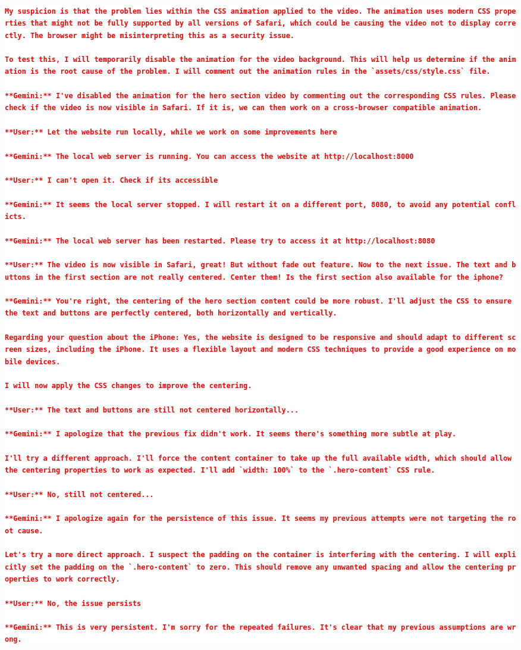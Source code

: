 ```json
My suspicion is that the problem lies within the CSS animation applied to the video. The animation uses modern CSS properties that might not be fully supported by all versions of Safari, which could be causing the video not to display correctly. The browser might be misinterpreting this as a security issue.

To test this, I will temporarily disable the animation for the video background. This will help us determine if the animation is the root cause of the problem. I will comment out the animation rules in the `assets/css/style.css` file.

**Gemini:** I've disabled the animation for the hero section video by commenting out the corresponding CSS rules. Please check if the video is now visible in Safari. If it is, we can then work on a cross-browser compatible animation.

**User:** Let the website run locally, while we work on some improvements here

**Gemini:** The local web server is running. You can access the website at http://localhost:8000

**User:** I can't open it. Check if its accessible

**Gemini:** It seems the local server stopped. I will restart it on a different port, 8080, to avoid any potential conflicts.

**Gemini:** The local web server has been restarted. Please try to access it at http://localhost:8080

**User:** The video is now visible in Safari, great! But without fade out feature. Now to the next issue. The text and buttons in the first section are not really centered. Center them! Is the first section also available for the iphone?

**Gemini:** You're right, the centering of the hero section content could be more robust. I'll adjust the CSS to ensure the text and buttons are perfectly centered, both horizontally and vertically.

Regarding your question about the iPhone: Yes, the website is designed to be responsive and should adapt to different screen sizes, including the iPhone. It uses a flexible layout and modern CSS techniques to provide a good experience on mobile devices.

I will now apply the CSS changes to improve the centering.

**User:** The text and buttons are still not centered horizontally...

**Gemini:** I apologize that the previous fix didn't work. It seems there's something more subtle at play.

I'll try a different approach. I'll force the content container to take up the full available width, which should allow the centering properties to work as expected. I'll add `width: 100%` to the `.hero-content` CSS rule.

**User:** No, still not centered...

**Gemini:** I apologize again for the persistence of this issue. It seems my previous attempts were not targeting the root cause.

Let's try a more direct approach. I suspect the padding on the container is interfering with the centering. I will explicitly set the padding on the `.hero-content` to zero. This should remove any unwanted spacing and allow the centering properties to work correctly.

**User:** No, the issue persists

**Gemini:** This is very persistent. I'm sorry for the repeated failures. It's clear that my previous assumptions are wrong.

```